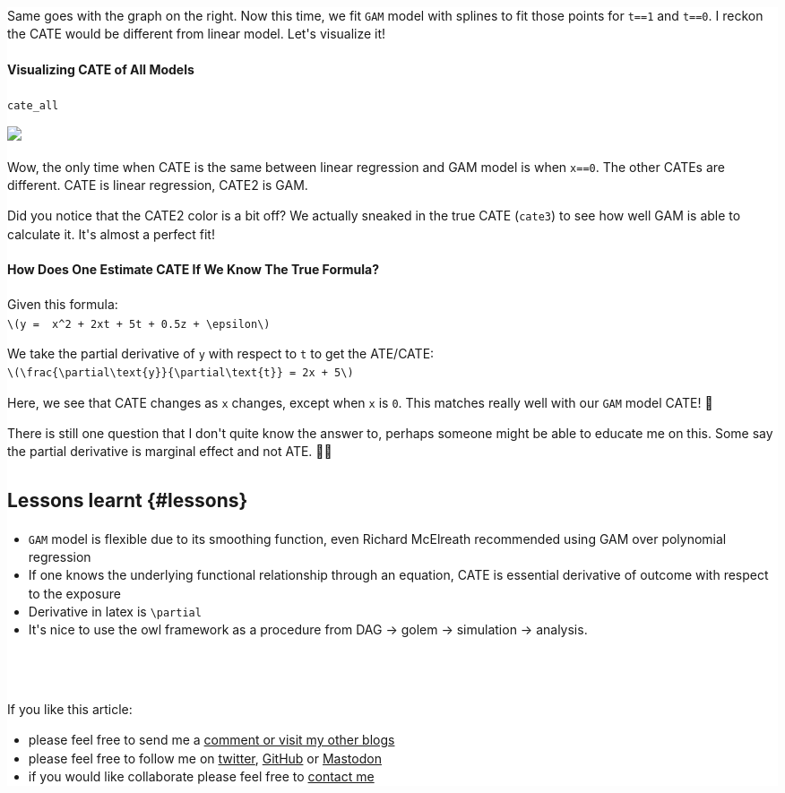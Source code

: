Same goes with the graph on the right. Now this time, we fit `GAM` model with splines to fit those points for `t==1` and `t==0`. I reckon the CATE would be different from linear model. Let's visualize it! 

#### Visualizing CATE of All Models

```r
cate_all 
```

<img src="{{< blogdown/postref >}}index_files/figure-html/unnamed-chunk-11-1.png" width="672" />

Wow, the only time when CATE is the same between linear regression and GAM model is when `x==0`. The other CATEs are different. CATE is linear regression, CATE2 is GAM.     

Did you notice that the CATE2 color is a bit off? We actually sneaked in the true CATE (`cate3`) to see how well GAM is able to calculate it. It's almost a perfect fit! 

#### How Does One Estimate CATE If We Know The True Formula?
Given this formula:    
`\(y =  x^2 + 2xt + 5t + 0.5z + \epsilon\)`

We take the partial derivative of `y` with respect to `t` to get the ATE/CATE:    
`\(\frac{\partial\text{y}}{\partial\text{t}} = 2x + 5\)`

Here, we see that CATE changes as `x` changes, except when `x` is `0`. This matches really well with our `GAM` model CATE! 🙌

There is still one question that I don't quite know the answer to, perhaps someone might be able to educate me on this. Some say the partial derivative is marginal effect and not ATE. 🤷‍♂️ 

## Lessons learnt {#lessons}
- `GAM` model is flexible due to its smoothing function, even Richard McElreath recommended using GAM over polynomial regression
- If one knows the underlying functional relationship through an equation, CATE is essential derivative of outcome with respect to the exposure
- Derivative in latex is `\partial` 
- It's nice to use the owl framework as a procedure from DAG -> golem -> simulation -> analysis. 

<br>
<br>

If you like this article:
  - please feel free to send me a [comment or visit my other blogs](https://www.kenkoonwong.com/blog/)
- please feel free to follow me on [twitter](https://twitter.com/kenkoonwong/), [GitHub](https://github.com/kenkoonwong/) or [Mastodon](https://med-mastodon.com/@kenkoonwong)
- if you would like collaborate please feel free to [contact me](https://www.kenkoonwong.com/contact/)


